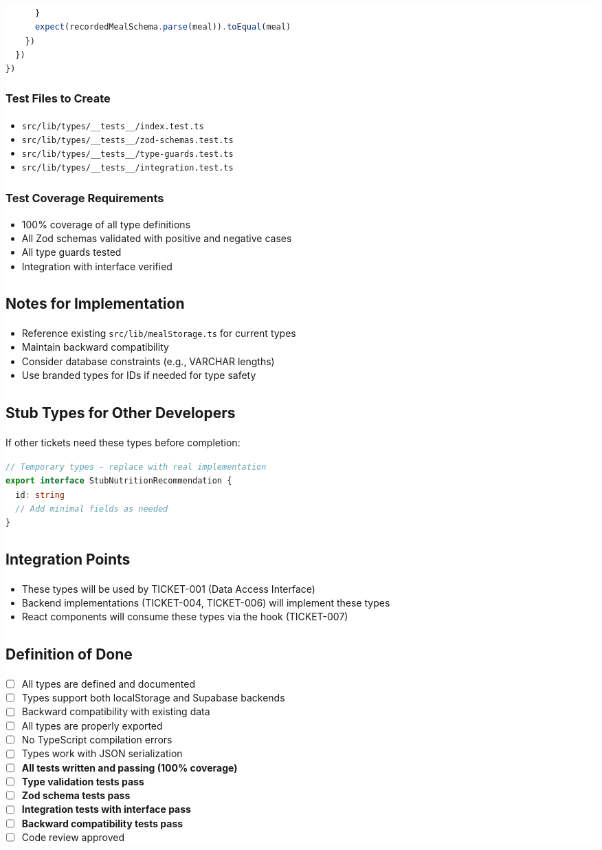 ```typescript
      }
      expect(recordedMealSchema.parse(meal)).toEqual(meal)
    })
  })
})
```

### Test Files to Create
- `src/lib/types/__tests__/index.test.ts`
- `src/lib/types/__tests__/zod-schemas.test.ts`
- `src/lib/types/__tests__/type-guards.test.ts`
- `src/lib/types/__tests__/integration.test.ts`

### Test Coverage Requirements
- 100% coverage of all type definitions
- All Zod schemas validated with positive and negative cases
- All type guards tested
- Integration with interface verified

## Notes for Implementation
- Reference existing `src/lib/mealStorage.ts` for current types
- Maintain backward compatibility
- Consider database constraints (e.g., VARCHAR lengths)
- Use branded types for IDs if needed for type safety

## Stub Types for Other Developers
If other tickets need these types before completion:

```typescript
// Temporary types - replace with real implementation
export interface StubNutritionRecommendation {
  id: string
  // Add minimal fields as needed
}
```

## Integration Points
- These types will be used by TICKET-001 (Data Access Interface)
- Backend implementations (TICKET-004, TICKET-006) will implement these types
- React components will consume these types via the hook (TICKET-007)

## Definition of Done
- [ ] All types are defined and documented
- [ ] Types support both localStorage and Supabase backends
- [ ] Backward compatibility with existing data
- [ ] All types are properly exported
- [ ] No TypeScript compilation errors
- [ ] Types work with JSON serialization
- [ ] **All tests written and passing (100% coverage)**
- [ ] **Type validation tests pass**
- [ ] **Zod schema tests pass**
- [ ] **Integration tests with interface pass**
- [ ] **Backward compatibility tests pass**
- [ ] Code review approved